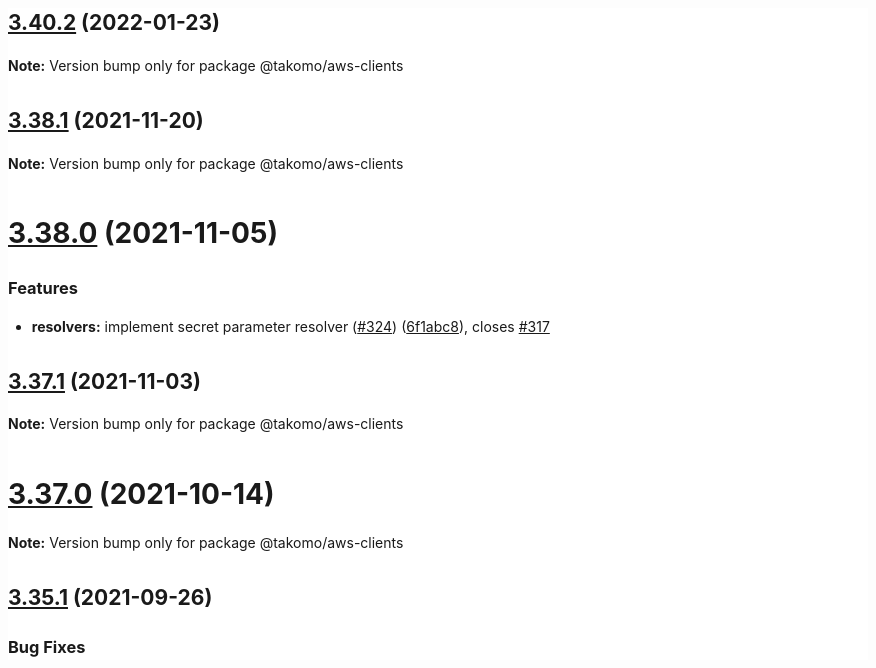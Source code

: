



## [3.40.2](https://github.com/takomo-io/takomo/compare/v3.40.1...v3.40.2) (2022-01-23)

**Note:** Version bump only for package @takomo/aws-clients





## [3.38.1](https://github.com/takomo-io/takomo/compare/v3.38.0...v3.38.1) (2021-11-20)

**Note:** Version bump only for package @takomo/aws-clients





# [3.38.0](https://github.com/takomo-io/takomo/compare/v3.37.1...v3.38.0) (2021-11-05)


### Features

* **resolvers:** implement secret parameter resolver ([#324](https://github.com/takomo-io/takomo/issues/324)) ([6f1abc8](https://github.com/takomo-io/takomo/commit/6f1abc88cecb2a7851ba078ec2bcae20609bc164)), closes [#317](https://github.com/takomo-io/takomo/issues/317)





## [3.37.1](https://github.com/takomo-io/takomo/compare/v3.37.0...v3.37.1) (2021-11-03)

**Note:** Version bump only for package @takomo/aws-clients





# [3.37.0](https://github.com/takomo-io/takomo/compare/v3.36.0...v3.37.0) (2021-10-14)

**Note:** Version bump only for package @takomo/aws-clients





## [3.35.1](https://github.com/takomo-io/takomo/compare/v3.35.0...v3.35.1) (2021-09-26)


### Bug Fixes
